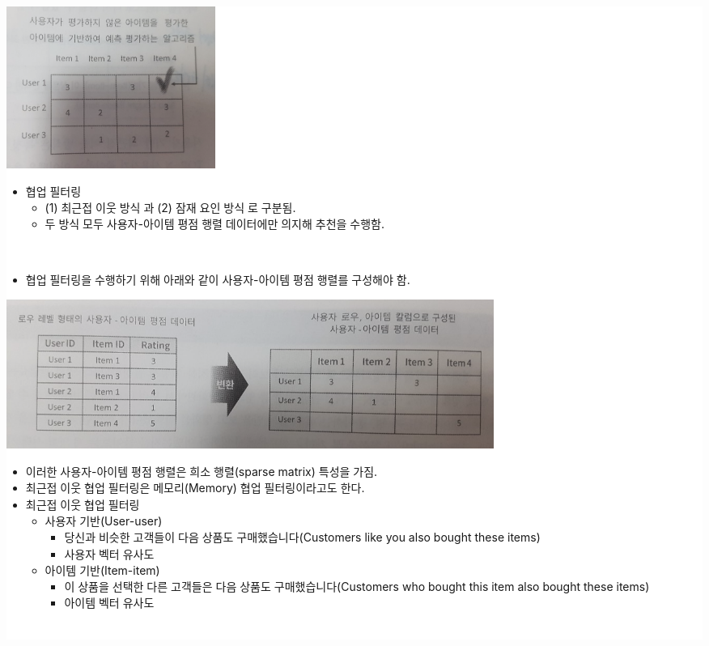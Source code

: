 <img src="./images/pic_9_1.png" width="30%" height="30%">

* 협업 필터링
   * (1) 최근접 이웃 방식 과 (2) 잠재 요인 방식 로 구분됨.
   * 두 방식 모두 사용자-아이템 평점 행렬 데이터에만 의지해 추천을 수행함.
<br>

* 협업 필터링을 수행하기 위해 아래와 같이 사용자-아이템 평점 행렬를 구성해야 함.

<img src="./images/pic_9_2.png" width="70%" height="70%">

* 이러한 사용자-아이템 평점 행렬은 희소 행렬(sparse matrix) 특성을 가짐.
* 최근접 이웃 협업 필터링은 메모리(Memory) 협업 필터링이라고도 한다.
* 최근접 이웃 협업 필터링
   * 사용자 기반(User-user)
      * 당신과 비슷한 고객들이 다음 상품도 구매했습니다(Customers like you also bought these items)
      * 사용자 벡터 유사도
   * 아이템 기반(Item-item)
      * 이 상품을 선택한 다른 고객들은 다음 상품도 구매했습니다(Customers who bought this item also bought these items)
      * 아이템 벡터 유사도
<br>
   